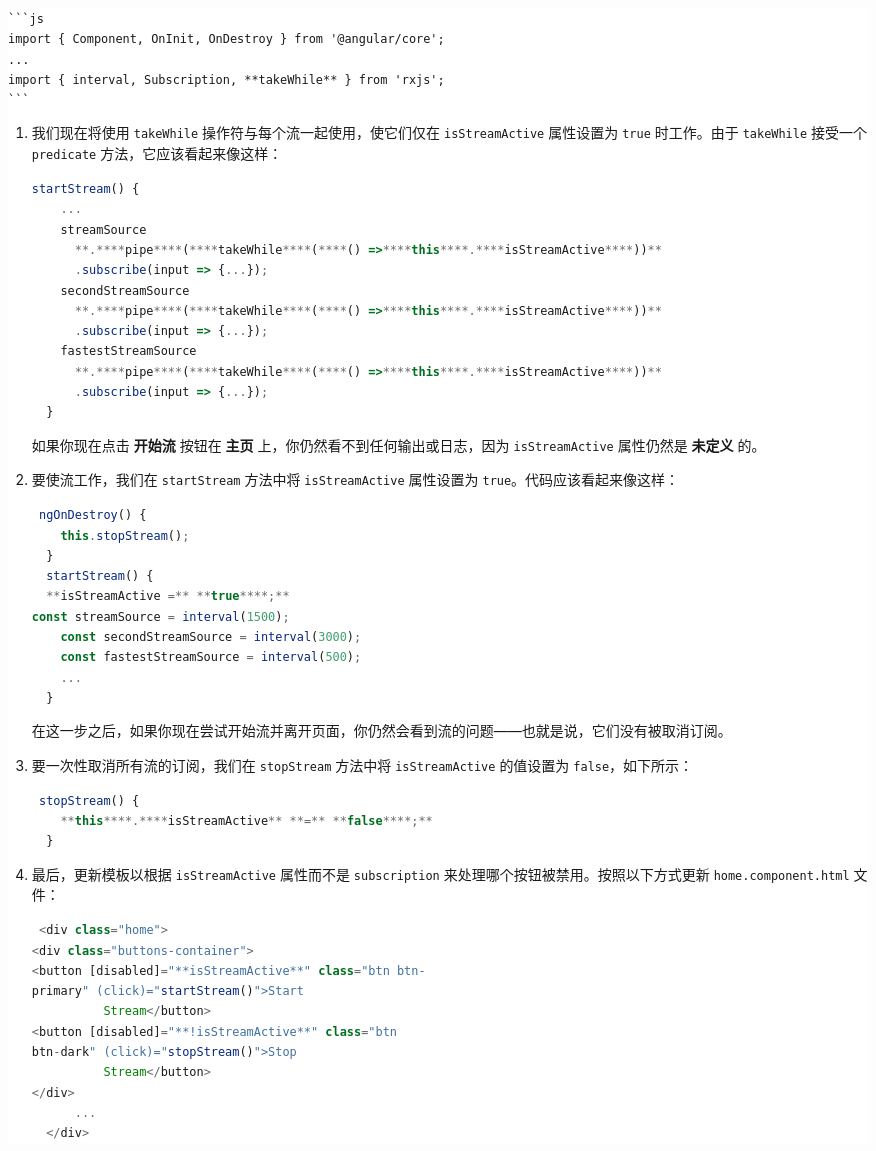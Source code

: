     ```js
    import { Component, OnInit, OnDestroy } from '@angular/core';
    ...
    import { interval, Subscription, **takeWhile** } from 'rxjs'; 
    ```

1.  我们现在将使用 `takeWhile` 操作符与每个流一起使用，使它们仅在 `isStreamActive` 属性设置为 `true` 时工作。由于 `takeWhile` 接受一个 `predicate` 方法，它应该看起来像这样：

    ```js
    startStream() {
        ...
        streamSource
          **.****pipe****(****takeWhile****(****() =>****this****.****isStreamActive****))**
          .subscribe(input => {...});
        secondStreamSource
          **.****pipe****(****takeWhile****(****() =>****this****.****isStreamActive****))**
          .subscribe(input => {...});
        fastestStreamSource
          **.****pipe****(****takeWhile****(****() =>****this****.****isStreamActive****))**
          .subscribe(input => {...});
      } 
    ```

    如果你现在点击 **开始流** 按钮在 **主页** 上，你仍然看不到任何输出或日志，因为 `isStreamActive` 属性仍然是 **未定义** 的。

1.  要使流工作，我们在 `startStream` 方法中将 `isStreamActive` 属性设置为 `true`。代码应该看起来像这样：

    ```js
     ngOnDestroy() {
        this.stopStream();
      }
      startStream() {
      **isStreamActive =** **true****;**
    const streamSource = interval(1500);
        const secondStreamSource = interval(3000);
        const fastestStreamSource = interval(500);
        ...
      } 
    ```

    在这一步之后，如果你现在尝试开始流并离开页面，你仍然会看到流的问题——也就是说，它们没有被取消订阅。

1.  要一次性取消所有流的订阅，我们在 `stopStream` 方法中将 `isStreamActive` 的值设置为 `false`，如下所示：

    ```js
     stopStream() {
        **this****.****isStreamActive** **=** **false****;**
      } 
    ```

1.  最后，更新模板以根据 `isStreamActive` 属性而不是 `subscription` 来处理哪个按钮被禁用。按照以下方式更新 `home.component.html` 文件：

    ```js
     <div class="home">
    <div class="buttons-container">
    <button [disabled]="**isStreamActive**" class="btn btn-
    primary" (click)="startStream()">Start
              Stream</button>
    <button [disabled]="**!isStreamActive**" class="btn
    btn-dark" (click)="stopStream()">Stop
              Stream</button>
    </div>
          ...
      </div> 
    ```
